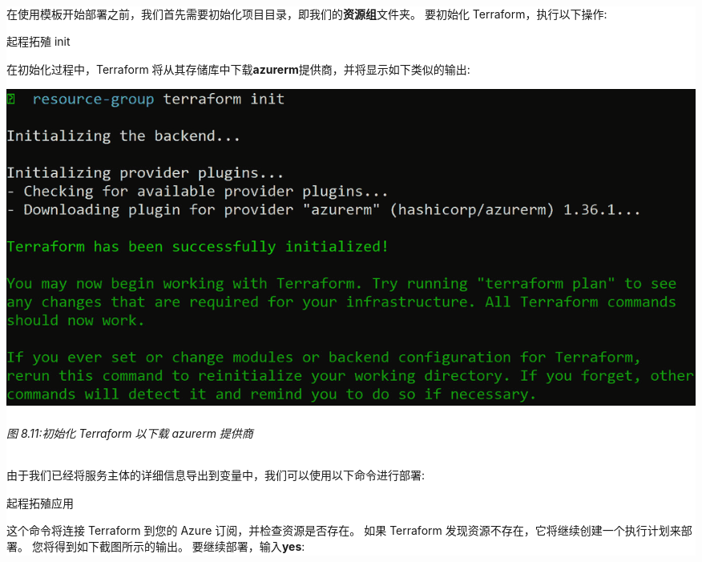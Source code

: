 在使用模板开始部署之前，我们首先需要初始化项目目录，即我们的**资源组**文件夹。 要初始化 Terraform，执行以下操作:

起程拓殖 init

在初始化过程中，Terraform 将从其存储库中下载**azurerm**提供商，并将显示如下类似的输出:

![Terraform downloading the azurerm provider from its repository](img/B15455_08_11.jpg)

###### 图 8.11:初始化 Terraform 以下载 azurerm 提供商

由于我们已经将服务主体的详细信息导出到变量中，我们可以使用以下命令进行部署:

起程拓殖应用

这个命令将连接 Terraform 到您的 Azure 订阅，并检查资源是否存在。 如果 Terraform 发现资源不存在，它将继续创建一个执行计划来部署。 您将得到如下截图所示的输出。 要继续部署，输入**yes**:

